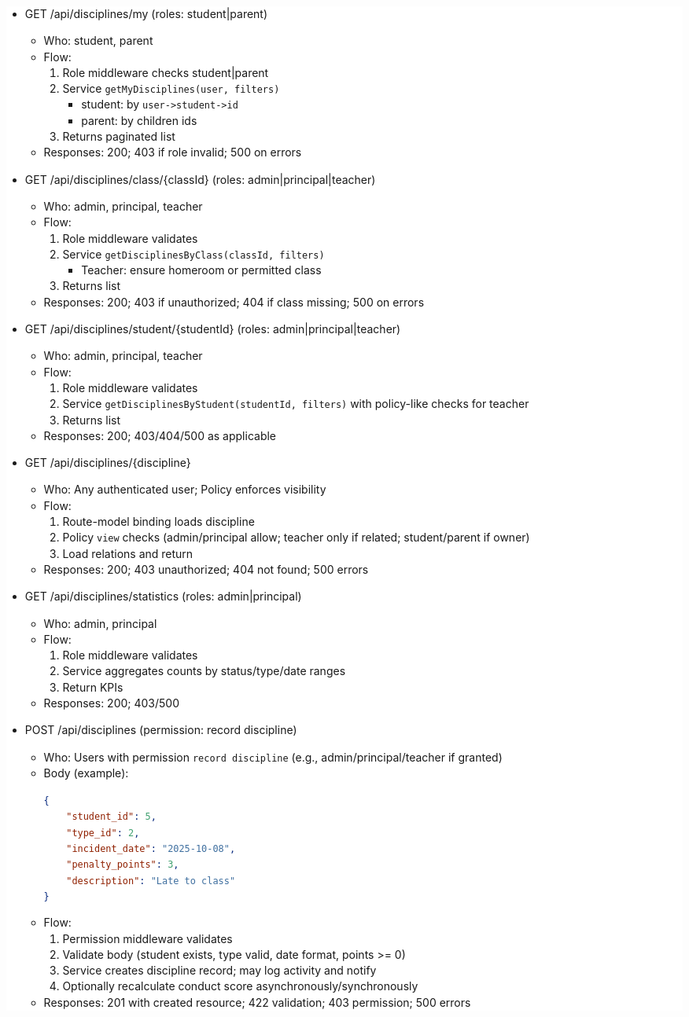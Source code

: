 -   GET /api/disciplines/my (roles: student|parent)

    -   Who: student, parent
    -   Flow:
        1. Role middleware checks student|parent
        2. Service `getMyDisciplines(user, filters)`
            - student: by `user->student->id`
            - parent: by children ids
        3. Returns paginated list
    -   Responses: 200; 403 if role invalid; 500 on errors

-   GET /api/disciplines/class/{classId} (roles: admin|principal|teacher)

    -   Who: admin, principal, teacher
    -   Flow:
        1. Role middleware validates
        2. Service `getDisciplinesByClass(classId, filters)`
            - Teacher: ensure homeroom or permitted class
        3. Returns list
    -   Responses: 200; 403 if unauthorized; 404 if class missing; 500 on errors

-   GET /api/disciplines/student/{studentId} (roles: admin|principal|teacher)

    -   Who: admin, principal, teacher
    -   Flow:
        1. Role middleware validates
        2. Service `getDisciplinesByStudent(studentId, filters)` with policy-like checks for teacher
        3. Returns list
    -   Responses: 200; 403/404/500 as applicable

-   GET /api/disciplines/{discipline}

    -   Who: Any authenticated user; Policy enforces visibility
    -   Flow:
        1. Route-model binding loads discipline
        2. Policy `view` checks (admin/principal allow; teacher only if related; student/parent if owner)
        3. Load relations and return
    -   Responses: 200; 403 unauthorized; 404 not found; 500 errors

-   GET /api/disciplines/statistics (roles: admin|principal)

    -   Who: admin, principal
    -   Flow:
        1. Role middleware validates
        2. Service aggregates counts by status/type/date ranges
        3. Return KPIs
    -   Responses: 200; 403/500

-   POST /api/disciplines (permission: record discipline)

    -   Who: Users with permission `record discipline` (e.g., admin/principal/teacher if granted)
    -   Body (example):
        ```json
        {
            "student_id": 5,
            "type_id": 2,
            "incident_date": "2025-10-08",
            "penalty_points": 3,
            "description": "Late to class"
        }
        ```
    -   Flow:
        1. Permission middleware validates
        2. Validate body (student exists, type valid, date format, points >= 0)
        3. Service creates discipline record; may log activity and notify
        4. Optionally recalculate conduct score asynchronously/synchronously
    -   Responses: 201 with created resource; 422 validation; 403 permission; 500 errors
